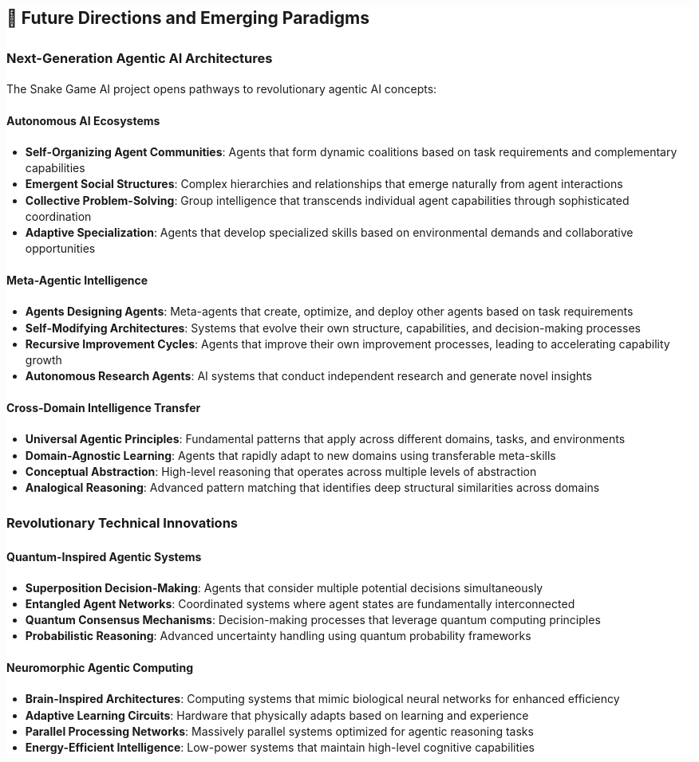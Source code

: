## 🔮 **Future Directions and Emerging Paradigms**

### **Next-Generation Agentic AI Architectures**

The Snake Game AI project opens pathways to revolutionary agentic AI concepts:

#### **Autonomous AI Ecosystems**
- **Self-Organizing Agent Communities**: Agents that form dynamic coalitions based on task requirements and complementary capabilities
- **Emergent Social Structures**: Complex hierarchies and relationships that emerge naturally from agent interactions
- **Collective Problem-Solving**: Group intelligence that transcends individual agent capabilities through sophisticated coordination
- **Adaptive Specialization**: Agents that develop specialized skills based on environmental demands and collaborative opportunities

#### **Meta-Agentic Intelligence**
- **Agents Designing Agents**: Meta-agents that create, optimize, and deploy other agents based on task requirements
- **Self-Modifying Architectures**: Systems that evolve their own structure, capabilities, and decision-making processes
- **Recursive Improvement Cycles**: Agents that improve their own improvement processes, leading to accelerating capability growth
- **Autonomous Research Agents**: AI systems that conduct independent research and generate novel insights

#### **Cross-Domain Intelligence Transfer**
- **Universal Agentic Principles**: Fundamental patterns that apply across different domains, tasks, and environments
- **Domain-Agnostic Learning**: Agents that rapidly adapt to new domains using transferable meta-skills
- **Conceptual Abstraction**: High-level reasoning that operates across multiple levels of abstraction
- **Analogical Reasoning**: Advanced pattern matching that identifies deep structural similarities across domains

### **Revolutionary Technical Innovations**

#### **Quantum-Inspired Agentic Systems**
- **Superposition Decision-Making**: Agents that consider multiple potential decisions simultaneously
- **Entangled Agent Networks**: Coordinated systems where agent states are fundamentally interconnected
- **Quantum Consensus Mechanisms**: Decision-making processes that leverage quantum computing principles
- **Probabilistic Reasoning**: Advanced uncertainty handling using quantum probability frameworks

#### **Neuromorphic Agentic Computing**
- **Brain-Inspired Architectures**: Computing systems that mimic biological neural networks for enhanced efficiency
- **Adaptive Learning Circuits**: Hardware that physically adapts based on learning and experience
- **Parallel Processing Networks**: Massively parallel systems optimized for agentic reasoning tasks
- **Energy-Efficient Intelligence**: Low-power systems that maintain high-level cognitive capabilities
